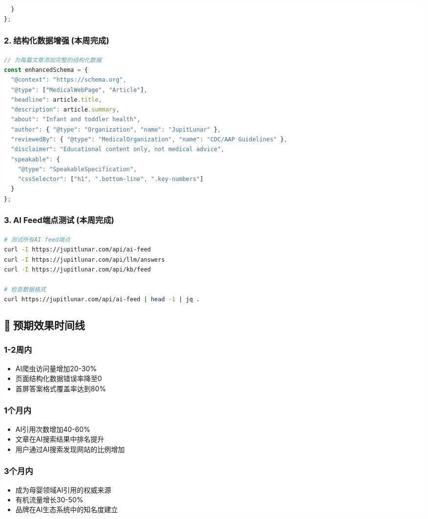 ```javascript
  }
};
```

### **2. 结构化数据增强** (本周完成)

```typescript
// 为每篇文章添加完整的结构化数据
const enhancedSchema = {
  "@context": "https://schema.org",
  "@type": ["MedicalWebPage", "Article"],
  "headline": article.title,
  "description": article.summary,
  "about": "Infant and toddler health",
  "author": { "@type": "Organization", "name": "JupitLunar" },
  "reviewedBy": { "@type": "MedicalOrganization", "name": "CDC/AAP Guidelines" },
  "disclaimer": "Educational content only, not medical advice",
  "speakable": {
    "@type": "SpeakableSpecification",
    "cssSelector": ["h1", ".bottom-line", ".key-numbers"]
  }
};
```

### **3. AI Feed端点测试** (本周完成)

```bash
# 测试所有AI feed端点
curl -I https://jupitlunar.com/api/ai-feed
curl -I https://jupitlunar.com/api/llm/answers
curl -I https://jupitlunar.com/api/kb/feed

# 检查数据格式
curl https://jupitlunar.com/api/ai-feed | head -1 | jq .
```

## 🎯 **预期效果时间线**

### **1-2周内**
- AI爬虫访问量增加20-30%
- 页面结构化数据错误率降至0
- 首屏答案格式覆盖率达到80%

### **1个月内**
- AI引用次数增加40-60%
- 文章在AI搜索结果中排名提升
- 用户通过AI搜索发现网站的比例增加

### **3个月内**
- 成为母婴领域AI引用的权威来源
- 有机流量增长30-50%
- 品牌在AI生态系统中的知名度建立
